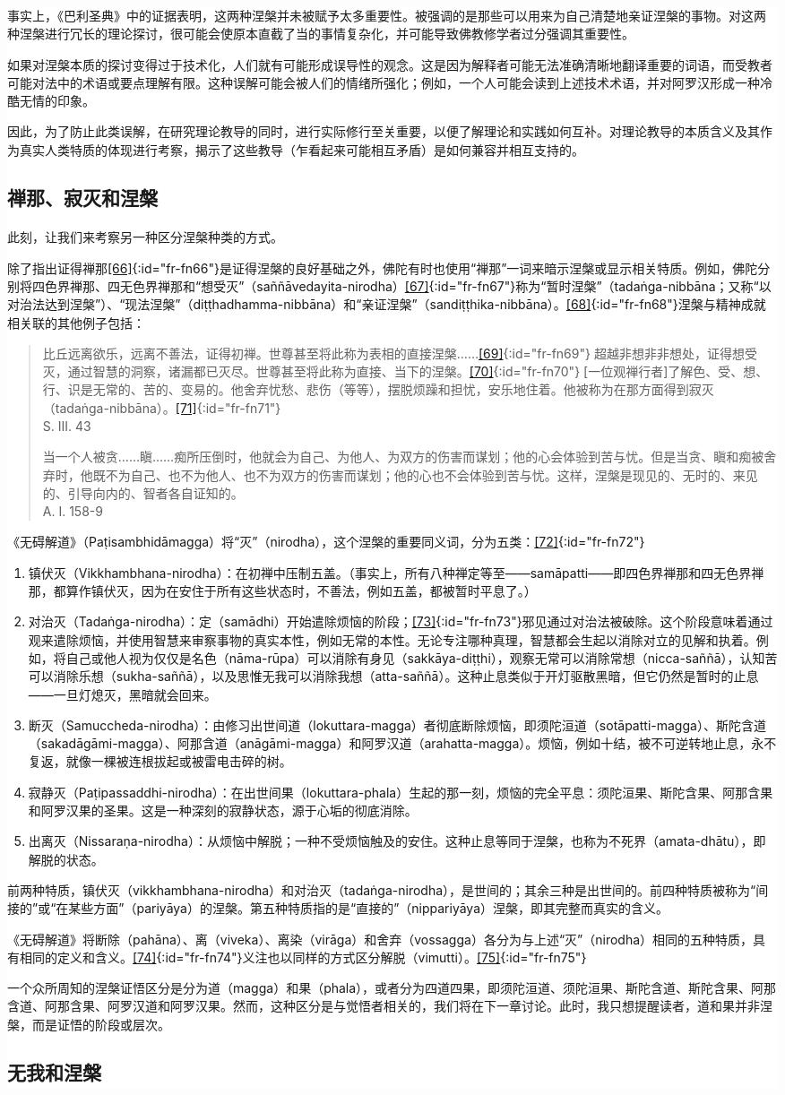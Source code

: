 事实上，《巴利圣典》中的证据表明，这两种涅槃并未被赋予太多重要性。被强调的是那些可以用来为自己清楚地亲证涅槃的事物。对这两种涅槃进行冗长的理论探讨，很可能会使原本直截了当的事情复杂化，并可能导致佛教修学者过分强调其重要性。

如果对涅槃本质的探讨变得过于技术化，人们就有可能形成误导性的观念。这是因为解释者可能无法准确清晰地翻译重要的词语，而受教者可能对法中的术语或要点理解有限。这种误解可能会被人们的情绪所强化；例如，一个人可能会读到上述技术术语，并对阿罗汉形成一种冷酷无情的印象。

因此，为了防止此类误解，在研究理论教导的同时，进行实际修行至关重要，以便了解理论和实践如何互补。对理论教导的本质含义及其作为真实人类特质的体现进行考察，揭示了这些教导（乍看起来可能相互矛盾）是如何兼容并相互支持的。

## 禅那、寂灭和涅槃

此刻，让我们来考察另一种区分涅槃种类的方式。

除了指出证得禅那[\[66\]](#fn-fn66){:id="fr-fn66"}是证得涅槃的良好基础之外，佛陀有时也使用“禅那”一词来暗示涅槃或显示相关特质。例如，佛陀分别将四色界禅那、四无色界禅那和“想受灭”（saññāvedayita-nirodha）[\[67\]](#fn-fn67){:id="fr-fn67"}称为“暂时涅槃”（tadaṅga-nibbāna；又称“以对治法达到涅槃”）、“现法涅槃”（diṭṭhadhamma-nibbāna）和“亲证涅槃”（sandiṭṭhika-nibbāna）。[\[68\]](#fn-fn68){:id="fr-fn68"}涅槃与精神成就相关联的其他例子包括：

> 比丘远离欲乐，远离不善法，证得初禅。世尊甚至将此称为表相的直接涅槃……[\[69\]](#fn-fn69){:id="fr-fn69"} 超越非想非非想处，证得想受灭，通过智慧的洞察，诸漏都已灭尽。世尊甚至将此称为直接、当下的涅槃。[\[70\]](#fn-fn70){:id="fr-fn70"} \[一位观禅行者\]了解色、受、想、行、识是无常的、苦的、变易的。他舍弃忧愁、悲伤（等等），摆脱烦躁和担忧，安乐地住着。他被称为在那方面得到寂灭（tadaṅga-nibbāna）。[\[71\]](#fn-fn71){:id="fr-fn71"}  
> S. III. 43
> 
> 当一个人被贪……瞋……痴所压倒时，他就会为自己、为他人、为双方的伤害而谋划；他的心会体验到苦与忧。但是当贪、瞋和痴被舍弃时，他既不为自己、也不为他人、也不为双方的伤害而谋划；他的心也不会体验到苦与忧。这样，涅槃是现见的、无时的、来见的、引导向内的、智者各自证知的。  
> A. I. 158-9

《无碍解道》（Paṭisambhidāmagga）将“灭”（nirodha），这个涅槃的重要同义词，分为五类：[\[72\]](#fn-fn72){:id="fr-fn72"}

1.  镇伏灭（Vikkhambhana-nirodha）：在初禅中压制五盖。（事实上，所有八种禅定等至——samāpatti——即四色界禅那和四无色界禅那，都算作镇伏灭，因为在安住于所有这些状态时，不善法，例如五盖，都被暂时平息了。）
    
2.  对治灭（Tadaṅga-nirodha）：定（samādhi）开始遣除烦恼的阶段；[\[73\]](#fn-fn73){:id="fr-fn73"}邪见通过对治法被破除。这个阶段意味着通过观来遣除烦恼，并使用智慧来审察事物的真实本性，例如无常的本性。无论专注哪种真理，智慧都会生起以消除对立的见解和执着。例如，将自己或他人视为仅仅是名色（nāma-rūpa）可以消除有身见（sakkāya-diṭṭhi），观察无常可以消除常想（nicca-saññā），认知苦可以消除乐想（sukha-saññā），以及思惟无我可以消除我想（atta-saññā）。这种止息类似于开灯驱散黑暗，但它仍然是暂时的止息——一旦灯熄灭，黑暗就会回来。
    
3.  断灭（Samuccheda-nirodha）：由修习出世间道（lokuttara-magga）者彻底断除烦恼，即须陀洹道（sotāpatti-magga）、斯陀含道（sakadāgāmi-magga）、阿那含道（anāgāmi-magga）和阿罗汉道（arahatta-magga）。烦恼，例如十结，被不可逆转地止息，永不复返，就像一棵被连根拔起或被雷电击碎的树。
    
4.  寂静灭（Paṭipassaddhi-nirodha）：在出世间果（lokuttara-phala）生起的那一刻，烦恼的完全平息：须陀洹果、斯陀含果、阿那含果和阿罗汉果的圣果。这是一种深刻的寂静状态，源于心垢的彻底消除。
    
5.  出离灭（Nissaraṇa-nirodha）：从烦恼中解脱；一种不受烦恼触及的安住。这种止息等同于涅槃，也称为不死界（amata-dhātu），即解脱的状态。
    

前两种特质，镇伏灭（vikkhambhana-nirodha）和对治灭（tadaṅga-nirodha），是世间的；其余三种是出世间的。前四种特质被称为“间接的”或“在某些方面”（pariyāya）的涅槃。第五种特质指的是“直接的”（nippariyāya）涅槃，即其完整而真实的含义。

《无碍解道》将断除（pahāna）、离（viveka）、离染（virāga）和舍弃（vossagga）各分为与上述“灭”（nirodha）相同的五种特质，具有相同的定义和含义。[\[74\]](#fn-fn74){:id="fr-fn74"}义注也以同样的方式区分解脱（vimutti）。[\[75\]](#fn-fn75){:id="fr-fn75"}

一个众所周知的涅槃证悟区分是分为道（magga）和果（phala），或者分为四道四果，即须陀洹道、须陀洹果、斯陀含道、斯陀含果、阿那含道、阿那含果、阿罗汉道和阿罗汉果。然而，这种区分是与觉悟者相关的，我们将在下一章讨论。此时，我只想提醒读者，道和果并非涅槃，而是证悟的阶段或层次。

## 无我和涅槃
